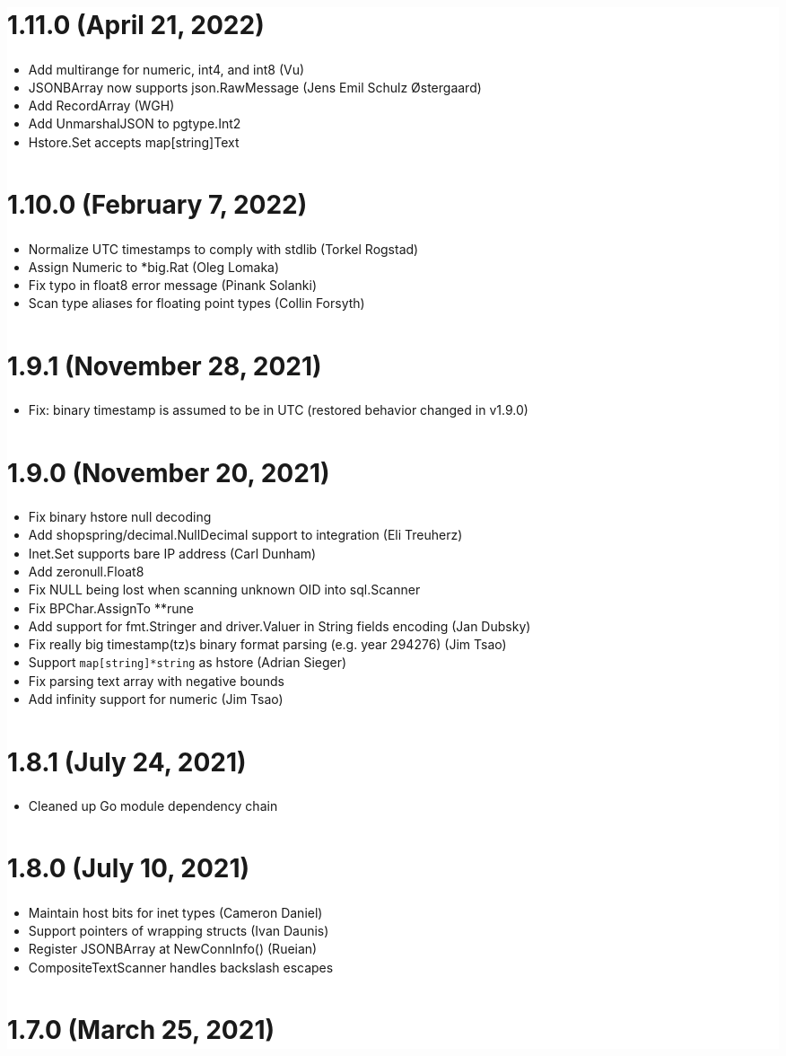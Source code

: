 # 1.11.0 (April 21, 2022)

* Add multirange for numeric, int4, and int8 (Vu)
* JSONBArray now supports json.RawMessage (Jens Emil Schulz Østergaard)
* Add RecordArray (WGH)
* Add UnmarshalJSON to pgtype.Int2
* Hstore.Set accepts map[string]Text

# 1.10.0 (February 7, 2022)

* Normalize UTC timestamps to comply with stdlib (Torkel Rogstad)
* Assign Numeric to *big.Rat (Oleg Lomaka)
* Fix typo in float8 error message (Pinank Solanki)
* Scan type aliases for floating point types (Collin Forsyth)

# 1.9.1 (November 28, 2021)

* Fix: binary timestamp is assumed to be in UTC (restored behavior changed in v1.9.0)

# 1.9.0 (November 20, 2021)

* Fix binary hstore null decoding
* Add shopspring/decimal.NullDecimal support to integration (Eli Treuherz)
* Inet.Set supports bare IP address (Carl Dunham)
* Add zeronull.Float8
* Fix NULL being lost when scanning unknown OID into sql.Scanner
* Fix BPChar.AssignTo **rune
* Add support for fmt.Stringer and driver.Valuer in String fields encoding (Jan Dubsky)
* Fix really big timestamp(tz)s binary format parsing (e.g. year 294276) (Jim Tsao)
* Support `map[string]*string` as hstore (Adrian Sieger)
* Fix parsing text array with negative bounds
* Add infinity support for numeric (Jim Tsao)

# 1.8.1 (July 24, 2021)

* Cleaned up Go module dependency chain

# 1.8.0 (July 10, 2021)

* Maintain host bits for inet types (Cameron Daniel)
* Support pointers of wrapping structs (Ivan Daunis)
* Register JSONBArray at NewConnInfo() (Rueian)
* CompositeTextScanner handles backslash escapes

# 1.7.0 (March 25, 2021)
